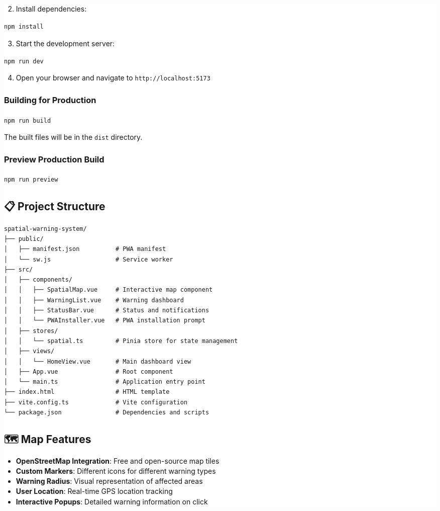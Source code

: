 2. Install dependencies:
```bash
npm install
```

3. Start the development server:
```bash
npm run dev
```

4. Open your browser and navigate to `http://localhost:5173`

### Building for Production

```bash
npm run build
```

The built files will be in the `dist` directory.

### Preview Production Build

```bash
npm run preview
```

## 📋 Project Structure

```
spatial-warning-system/
├── public/
│   ├── manifest.json          # PWA manifest
│   └── sw.js                  # Service worker
├── src/
│   ├── components/
│   │   ├── SpatialMap.vue     # Interactive map component
│   │   ├── WarningList.vue    # Warning dashboard
│   │   ├── StatusBar.vue      # Status and notifications
│   │   └── PWAInstaller.vue   # PWA installation prompt
│   ├── stores/
│   │   └── spatial.ts         # Pinia store for state management
│   ├── views/
│   │   └── HomeView.vue       # Main dashboard view
│   ├── App.vue                # Root component
│   └── main.ts                # Application entry point
├── index.html                 # HTML template
├── vite.config.ts             # Vite configuration
└── package.json               # Dependencies and scripts
```

## 🗺️ Map Features

- **OpenStreetMap Integration**: Free and open-source map tiles
- **Custom Markers**: Different icons for different warning types
- **Warning Radius**: Visual representation of affected areas
- **User Location**: Real-time GPS location tracking
- **Interactive Popups**: Detailed warning information on click
